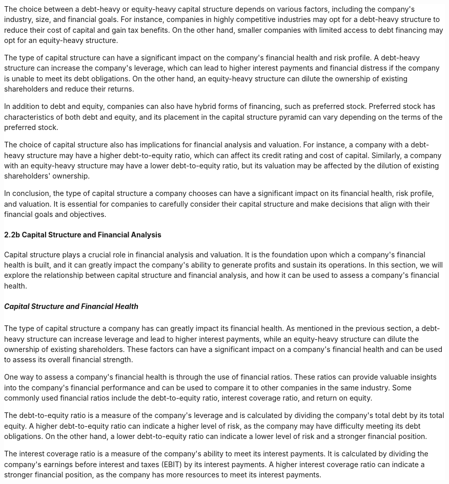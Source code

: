 The choice between a debt-heavy or equity-heavy capital structure depends on various factors, including the company's industry, size, and financial goals. For instance, companies in highly competitive industries may opt for a debt-heavy structure to reduce their cost of capital and gain tax benefits. On the other hand, smaller companies with limited access to debt financing may opt for an equity-heavy structure.

The type of capital structure can have a significant impact on the company's financial health and risk profile. A debt-heavy structure can increase the company's leverage, which can lead to higher interest payments and financial distress if the company is unable to meet its debt obligations. On the other hand, an equity-heavy structure can dilute the ownership of existing shareholders and reduce their returns.

In addition to debt and equity, companies can also have hybrid forms of financing, such as preferred stock. Preferred stock has characteristics of both debt and equity, and its placement in the capital structure pyramid can vary depending on the terms of the preferred stock.

The choice of capital structure also has implications for financial analysis and valuation. For instance, a company with a debt-heavy structure may have a higher debt-to-equity ratio, which can affect its credit rating and cost of capital. Similarly, a company with an equity-heavy structure may have a lower debt-to-equity ratio, but its valuation may be affected by the dilution of existing shareholders' ownership.

In conclusion, the type of capital structure a company chooses can have a significant impact on its financial health, risk profile, and valuation. It is essential for companies to carefully consider their capital structure and make decisions that align with their financial goals and objectives. 


#### 2.2b Capital Structure and Financial Analysis

Capital structure plays a crucial role in financial analysis and valuation. It is the foundation upon which a company's financial health is built, and it can greatly impact the company's ability to generate profits and sustain its operations. In this section, we will explore the relationship between capital structure and financial analysis, and how it can be used to assess a company's financial health.

##### Capital Structure and Financial Health

The type of capital structure a company has can greatly impact its financial health. As mentioned in the previous section, a debt-heavy structure can increase leverage and lead to higher interest payments, while an equity-heavy structure can dilute the ownership of existing shareholders. These factors can have a significant impact on a company's financial health and can be used to assess its overall financial strength.

One way to assess a company's financial health is through the use of financial ratios. These ratios can provide valuable insights into the company's financial performance and can be used to compare it to other companies in the same industry. Some commonly used financial ratios include the debt-to-equity ratio, interest coverage ratio, and return on equity.

The debt-to-equity ratio is a measure of the company's leverage and is calculated by dividing the company's total debt by its total equity. A higher debt-to-equity ratio can indicate a higher level of risk, as the company may have difficulty meeting its debt obligations. On the other hand, a lower debt-to-equity ratio can indicate a lower level of risk and a stronger financial position.

The interest coverage ratio is a measure of the company's ability to meet its interest payments. It is calculated by dividing the company's earnings before interest and taxes (EBIT) by its interest payments. A higher interest coverage ratio can indicate a stronger financial position, as the company has more resources to meet its interest payments.
